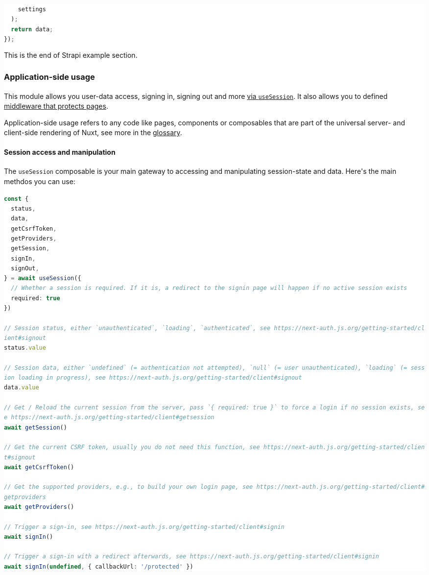 ```ts
    settings
  );
  return data;
});

```

This is the end of Strapi example section.

### Application-side usage

This module allows you user-data access, signing in, signing out and more [via `useSession`](#session-access-and-manipulation). It also allows you to defined [middleware that protects pages](#middleware).

Application-side usage refers to any code like pages, components or composables that are part of the universal server- and client-side rendering of Nuxt, see more in the [glossary](#glossary).

#### Session access and manipulation

The `useSession` composable is your main gateway to accessing and manipulating session-state and data. Here's the main methdos you can use:

```ts
const {
  status,
  data,
  getCsrfToken,
  getProviders,
  getSession,
  signIn,
  signOut,
} = await useSession({
  // Whether a session is required. If it is, a redirect to the signin page will happen if no active session exists
  required: true
})

// Session status, either `unauthenticated`, `loading`, `authenticated`, see https://next-auth.js.org/getting-started/client#signout
status.value

// Session data, either `undefined` (= authentication not attempted), `null` (= user unauthenticated), `loading` (= session loading in progress), see https://next-auth.js.org/getting-started/client#signout
data.value

// Get / Reload the current session from the server, pass `{ required: true }` to force a login if no session exists, see https://next-auth.js.org/getting-started/client#getsession
await getSession()

// Get the current CSRF token, usually you do not need this function, see https://next-auth.js.org/getting-started/client#signout
await getCsrfToken()

// Get the supported providers, e.g., to build your own login page, see https://next-auth.js.org/getting-started/client#getproviders
await getProviders()

// Trigger a sign-in, see https://next-auth.js.org/getting-started/client#signin
await signIn()

// Trigger a sign-in with a redirect afterwards, see https://next-auth.js.org/getting-started/client#signin
await signIn(undefined, { callbackUrl: '/protected' })
```